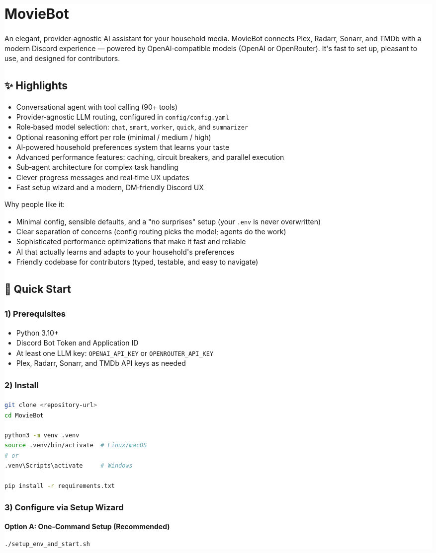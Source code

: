 # MovieBot

An elegant, provider‑agnostic AI assistant for your household media. MovieBot connects Plex, Radarr, Sonarr, and TMDb with a modern Discord experience — powered by OpenAI‑compatible models (OpenAI or OpenRouter). It's fast to set up, pleasant to use, and designed for contributors.

## ✨ Highlights

- Conversational agent with tool calling (90+ tools)
- Provider‑agnostic LLM routing, configured in `config/config.yaml`
- Role‑based model selection: `chat`, `smart`, `worker`, `quick`, and `summarizer`
- Optional reasoning effort per role (minimal / medium / high)
- AI‑powered household preferences system that learns your taste
- Advanced performance features: caching, circuit breakers, and parallel execution
- Sub‑agent architecture for complex task handling
- Clever progress messages and real‑time UX updates
- Fast setup wizard and a modern, DM‑friendly Discord UX

Why people like it:
- Minimal config, sensible defaults, and a "no surprises" setup (your `.env` is never overwritten)
- Clear separation of concerns (config routing picks the model; agents do the work)
- Sophisticated performance optimizations that make it fast and reliable
- AI that actually learns and adapts to your household's preferences
- Friendly codebase for contributors (typed, testable, and easy to navigate)

## 🚀 Quick Start

### 1) Prerequisites
- Python 3.10+
- Discord Bot Token and Application ID
- At least one LLM key: `OPENAI_API_KEY` or `OPENROUTER_API_KEY`
- Plex, Radarr, Sonarr, and TMDb API keys as needed

### 2) Install
```bash
git clone <repository-url>
cd MovieBot

python3 -m venv .venv
source .venv/bin/activate  # Linux/macOS
# or
.venv\Scripts\activate     # Windows

pip install -r requirements.txt
```

### 3) Configure via Setup Wizard

**Option A: One-Command Setup (Recommended)**
```bash
./setup_env_and_start.sh
```
